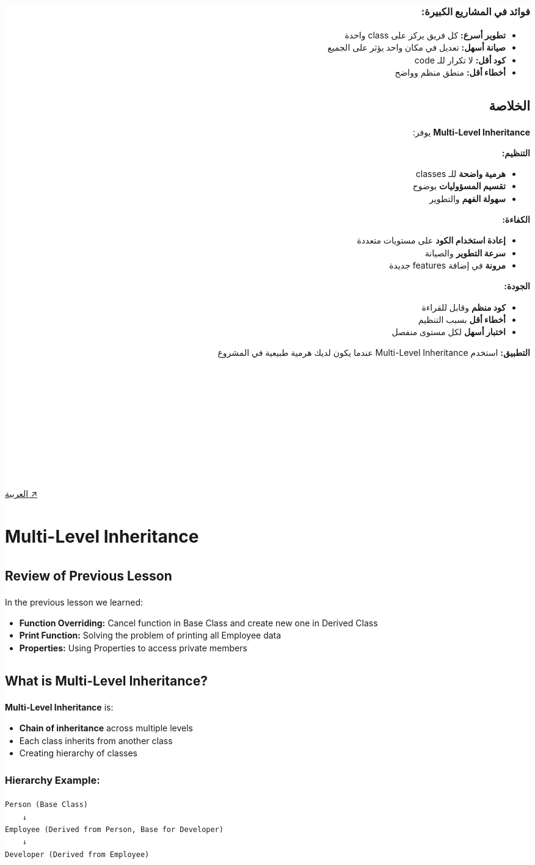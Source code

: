 <div dir="rtl" style="text-align: right">

### فوائد في المشاريع الكبيرة:
- **تطوير أسرع:** كل فريق يركز على class واحدة
- **صيانة أسهل:** تعديل في مكان واحد يؤثر على الجميع
- **كود أقل:** لا تكرار للـ code
- **أخطاء أقل:** منطق منظم وواضح

## الخلاصة

**Multi-Level Inheritance** يوفر:

**التنظيم:**
- **هرمية واضحة** للـ classes
- **تقسيم المسؤوليات** بوضوح
- **سهولة الفهم** والتطوير

**الكفاءة:**
- **إعادة استخدام الكود** على مستويات متعددة
- **سرعة التطوير** والصيانة
- **مرونة** في إضافة features جديدة

**الجودة:**
- **كود منظم** وقابل للقراءة
- **أخطاء أقل** بسبب التنظيم
- **اختبار أسهل** لكل مستوى منفصل

**التطبيق:** استخدم Multi-Level Inheritance عندما يكون لديك هرمية طبيعية في المشروع

</div>

<br><br><br><br><br><br><br><br><br>

<a id="english"></a>
[العربية ↗](#arabic)

# Multi-Level Inheritance

## Review of Previous Lesson

In the previous lesson we learned:
- **Function Overriding:** Cancel function in Base Class and create new one in Derived Class
- **Print Function:** Solving the problem of printing all Employee data
- **Properties:** Using Properties to access private members

## What is Multi-Level Inheritance?

**Multi-Level Inheritance** is:
- **Chain of inheritance** across multiple levels
- Each class inherits from another class
- Creating hierarchy of classes

### Hierarchy Example:
```
Person (Base Class)
    ↓
Employee (Derived from Person, Base for Developer)
    ↓  
Developer (Derived from Employee)
```
